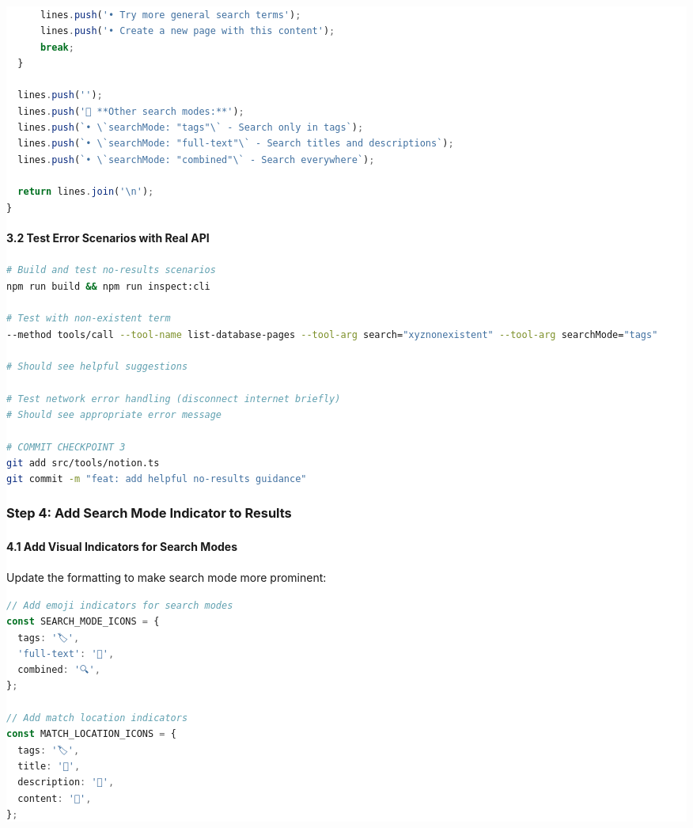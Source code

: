 ```typescript
      lines.push('• Try more general search terms');
      lines.push('• Create a new page with this content');
      break;
  }

  lines.push('');
  lines.push('🔧 **Other search modes:**');
  lines.push(`• \`searchMode: "tags"\` - Search only in tags`);
  lines.push(`• \`searchMode: "full-text"\` - Search titles and descriptions`);
  lines.push(`• \`searchMode: "combined"\` - Search everywhere`);

  return lines.join('\n');
}
```

#### 3.2 Test Error Scenarios with Real API

```bash
# Build and test no-results scenarios
npm run build && npm run inspect:cli

# Test with non-existent term
--method tools/call --tool-name list-database-pages --tool-arg search="xyznonexistent" --tool-arg searchMode="tags"

# Should see helpful suggestions

# Test network error handling (disconnect internet briefly)
# Should see appropriate error message

# COMMIT CHECKPOINT 3
git add src/tools/notion.ts
git commit -m "feat: add helpful no-results guidance"
```

### Step 4: Add Search Mode Indicator to Results

#### 4.1 Add Visual Indicators for Search Modes

Update the formatting to make search mode more prominent:

```typescript
// Add emoji indicators for search modes
const SEARCH_MODE_ICONS = {
  tags: '🏷️',
  'full-text': '📄',
  combined: '🔍',
};

// Add match location indicators
const MATCH_LOCATION_ICONS = {
  tags: '🏷️',
  title: '📌',
  description: '📝',
  content: '📄',
};
```
